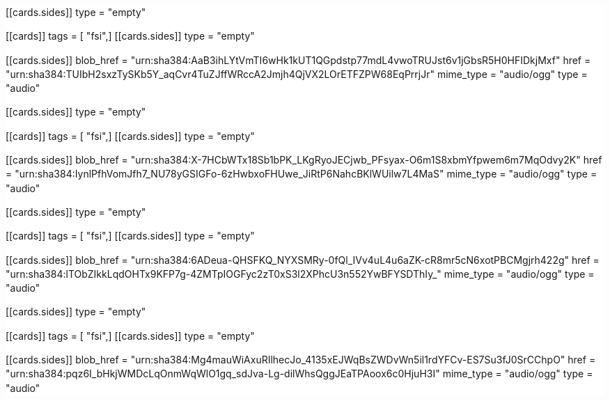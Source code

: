 [[cards.sides]]
type = "empty"


[[cards]]
tags = [ "fsi",]
[[cards.sides]]
type = "empty"

[[cards.sides]]
blob_href = "urn:sha384:AaB3ihLYtVmTI6wHk1kUT1QGpdstp77mdL4vwoTRUJst6v1jGbsR5H0HFIDkjMxf"
href = "urn:sha384:TUIbH2sxzTySKb5Y_aqCvr4TuZJffWRccA2Jmjh4QjVX2LOrETFZPW68EqPrrjJr"
mime_type = "audio/ogg"
type = "audio"

[[cards.sides]]
type = "empty"


[[cards]]
tags = [ "fsi",]
[[cards.sides]]
type = "empty"

[[cards.sides]]
blob_href = "urn:sha384:X-7HCbWTx18Sb1bPK_LKgRyoJECjwb_PFsyax-O6m1S8xbmYfpwem6m7MqOdvy2K"
href = "urn:sha384:IynlPfhVomJfh7_NU78yGSIGFo-6zHwbxoFHUwe_JiRtP6NahcBKlWUilw7L4MaS"
mime_type = "audio/ogg"
type = "audio"

[[cards.sides]]
type = "empty"


[[cards]]
tags = [ "fsi",]
[[cards.sides]]
type = "empty"

[[cards.sides]]
blob_href = "urn:sha384:6ADeua-QHSFKQ_NYXSMRy-0fQl_IVv4uL4u6aZK-cR8mr5cN6xotPBCMgjrh422g"
href = "urn:sha384:lTObZIkkLqdOHTx9KFP7g-4ZMTpIOGFyc2zT0xS3l2XPhcU3n552YwBFYSDThIy_"
mime_type = "audio/ogg"
type = "audio"

[[cards.sides]]
type = "empty"


[[cards]]
tags = [ "fsi",]
[[cards.sides]]
type = "empty"

[[cards.sides]]
blob_href = "urn:sha384:Mg4mauWiAxuRIlhecJo_4135xEJWqBsZWDvWn5il1rdYFCv-ES7Su3fJ0SrCChpO"
href = "urn:sha384:pqz6I_bHkjWMDcLqOnmWqWlO1gq_sdJva-Lg-dilWhsQggJEaTPAoox6c0HjuH3I"
mime_type = "audio/ogg"
type = "audio"
